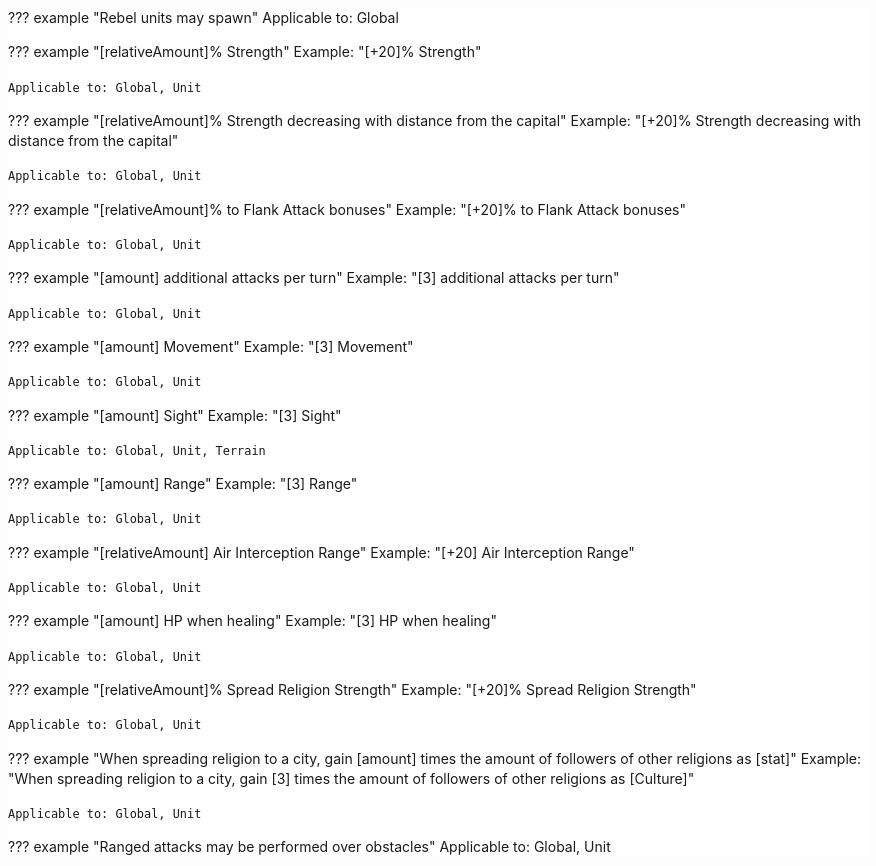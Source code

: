 ??? example  "Rebel units may spawn"
	Applicable to: Global

??? example  "[relativeAmount]% Strength"
	Example: "[+20]% Strength"

	Applicable to: Global, Unit

??? example  "[relativeAmount]% Strength decreasing with distance from the capital"
	Example: "[+20]% Strength decreasing with distance from the capital"

	Applicable to: Global, Unit

??? example  "[relativeAmount]% to Flank Attack bonuses"
	Example: "[+20]% to Flank Attack bonuses"

	Applicable to: Global, Unit

??? example  "[amount] additional attacks per turn"
	Example: "[3] additional attacks per turn"

	Applicable to: Global, Unit

??? example  "[amount] Movement"
	Example: "[3] Movement"

	Applicable to: Global, Unit

??? example  "[amount] Sight"
	Example: "[3] Sight"

	Applicable to: Global, Unit, Terrain

??? example  "[amount] Range"
	Example: "[3] Range"

	Applicable to: Global, Unit

??? example  "[relativeAmount] Air Interception Range"
	Example: "[+20] Air Interception Range"

	Applicable to: Global, Unit

??? example  "[amount] HP when healing"
	Example: "[3] HP when healing"

	Applicable to: Global, Unit

??? example  "[relativeAmount]% Spread Religion Strength"
	Example: "[+20]% Spread Religion Strength"

	Applicable to: Global, Unit

??? example  "When spreading religion to a city, gain [amount] times the amount of followers of other religions as [stat]"
	Example: "When spreading religion to a city, gain [3] times the amount of followers of other religions as [Culture]"

	Applicable to: Global, Unit

??? example  "Ranged attacks may be performed over obstacles"
	Applicable to: Global, Unit
